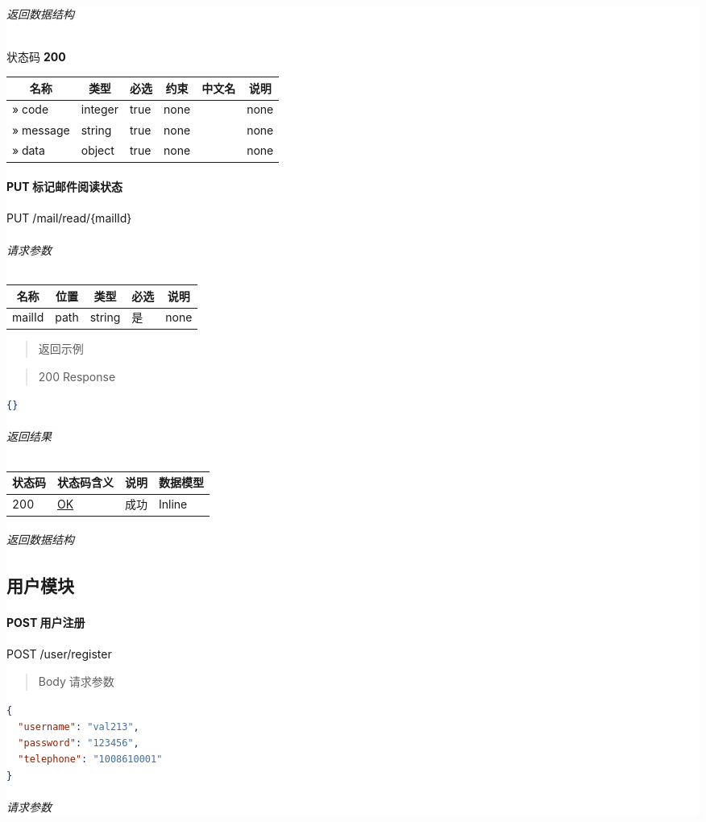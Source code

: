 ###### 返回数据结构

状态码 **200**

|名称|类型|必选|约束|中文名|说明|
|---|---|---|---|---|---|
|» code|integer|true|none||none|
|» message|string|true|none||none|
|» data|object|true|none||none|

#### PUT 标记邮件阅读状态

PUT /mail/read/{mailId}

###### 请求参数

|名称|位置|类型|必选|说明|
|---|---|---|---|---|
|mailId|path|string| 是 |none|

> 返回示例

> 200 Response

```json
{}
```

###### 返回结果

|状态码|状态码含义|说明|数据模型|
|---|---|---|---|
|200|[OK](https://tools.ietf.org/html/rfc7231##section-6.3.1)|成功|Inline|

###### 返回数据结构

## 用户模块

#### POST 用户注册

POST /user/register

> Body 请求参数

```json
{
  "username": "val213",
  "password": "123456",
  "telephone": "1008610001"
}
```

###### 请求参数
